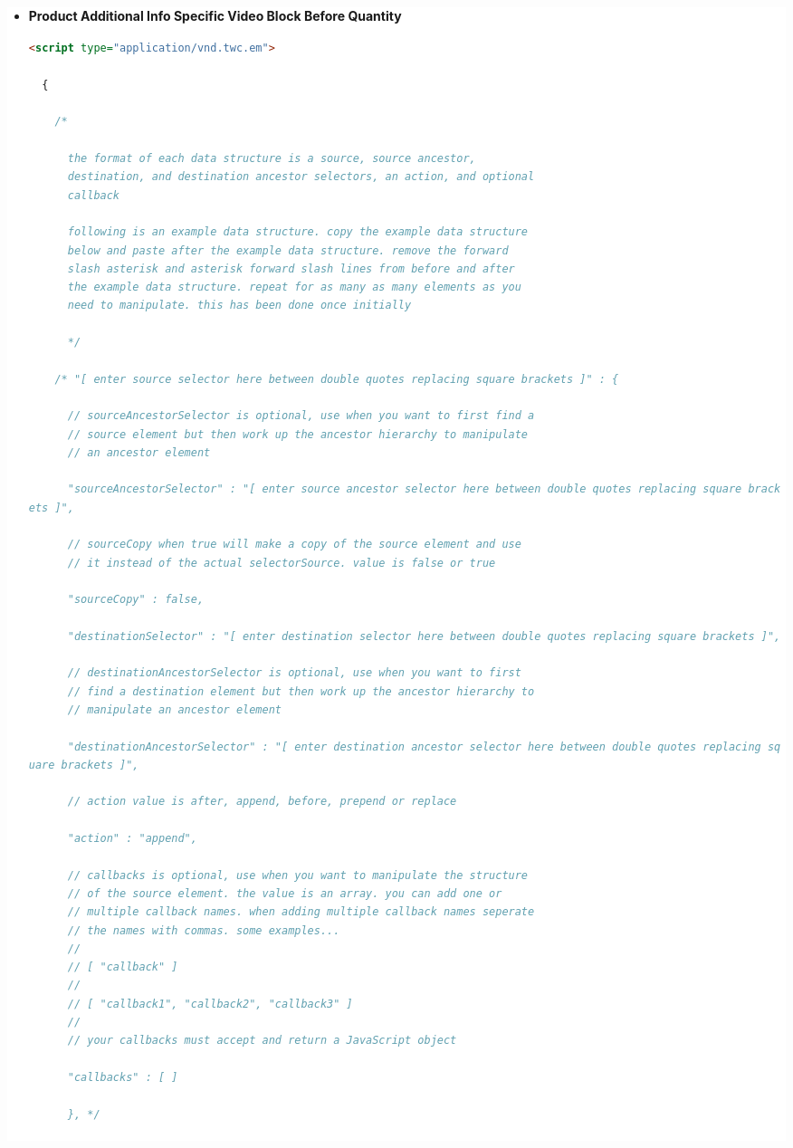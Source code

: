 * **Product Additional Info Specific Video Block Before Quantity**
  
  ```html
  <script type="application/vnd.twc.em">
  
    {
    
      /*
      
        the format of each data structure is a source, source ancestor,
        destination, and destination ancestor selectors, an action, and optional
        callback
        
        following is an example data structure. copy the example data structure
        below and paste after the example data structure. remove the forward
        slash asterisk and asterisk forward slash lines from before and after
        the example data structure. repeat for as many as many elements as you
        need to manipulate. this has been done once initially
        
        */
        
      /* "[ enter source selector here between double quotes replacing square brackets ]" : {
      
        // sourceAncestorSelector is optional, use when you want to first find a
        // source element but then work up the ancestor hierarchy to manipulate
        // an ancestor element
        
        "sourceAncestorSelector" : "[ enter source ancestor selector here between double quotes replacing square brackets ]",
        
        // sourceCopy when true will make a copy of the source element and use
        // it instead of the actual selectorSource. value is false or true
        
        "sourceCopy" : false,
        
        "destinationSelector" : "[ enter destination selector here between double quotes replacing square brackets ]",
        
        // destinationAncestorSelector is optional, use when you want to first
        // find a destination element but then work up the ancestor hierarchy to
        // manipulate an ancestor element
        
        "destinationAncestorSelector" : "[ enter destination ancestor selector here between double quotes replacing square brackets ]",
        
        // action value is after, append, before, prepend or replace
        
        "action" : "append",
        
        // callbacks is optional, use when you want to manipulate the structure
        // of the source element. the value is an array. you can add one or
        // multiple callback names. when adding multiple callback names seperate
        // the names with commas. some examples...
        //
        // [ "callback" ]
        //
        // [ "callback1", "callback2", "callback3" ]
        //
        // your callbacks must accept and return a JavaScript object
        
        "callbacks" : [ ]
        
        }, */
        
  ```

[1]: https://github.com/tomsWebConsulting/twcsl/blob/main/LICENSE.txt#L1
[2]: https://support.squarespace.com/hc/en-us/articles/212512738-Brine-template-family
[3]: https://support.squarespace.com/hc/en-us/articles/205825968-Bedford-template-family
[4]: https://www.squarespace.com/pricing
[5]: https://en.wikipedia.org/wiki/JavaScript
[6]: https://jquery.com/
[7]: elements%20manipulate.less#L1
[9]: elements%20manipulate.html#L1
[8]: https://support.squarespace.com/hc/en-us/articles/205815908-Using-code-injection#toc-add-code-to-code-injection
[10]: https://api.jquery.com/category/selectors/
[11]: https://en.wikipedia.org/wiki/Callback_(computer_programming)
[12]: https://github.com/tomsWebConsulting/twcsl#make-a-donation